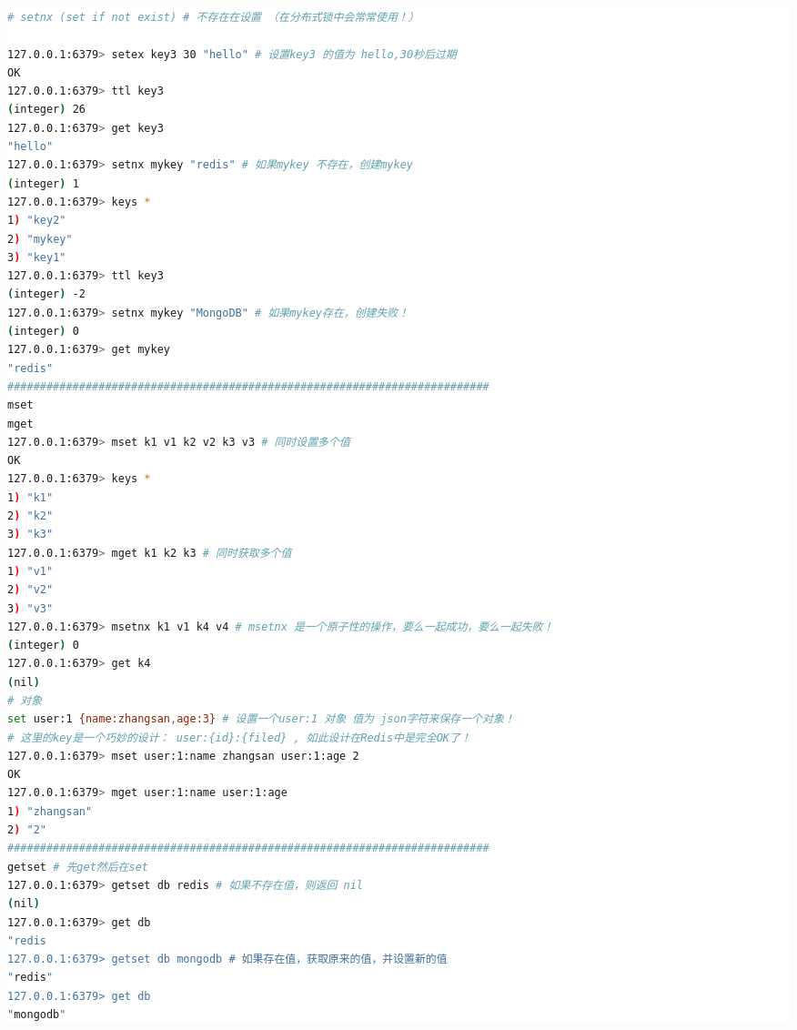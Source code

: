 ```bash
# setnx (set if not exist) # 不存在在设置 （在分布式锁中会常常使用！）

127.0.0.1:6379> setex key3 30 "hello" # 设置key3 的值为 hello,30秒后过期
OK
127.0.0.1:6379> ttl key3
(integer) 26
127.0.0.1:6379> get key3
"hello"
127.0.0.1:6379> setnx mykey "redis" # 如果mykey 不存在，创建mykey
(integer) 1
127.0.0.1:6379> keys *
1) "key2"
2) "mykey"
3) "key1"
127.0.0.1:6379> ttl key3
(integer) -2
127.0.0.1:6379> setnx mykey "MongoDB" # 如果mykey存在，创建失败！
(integer) 0
127.0.0.1:6379> get mykey
"redis"
##########################################################################
mset
mget
127.0.0.1:6379> mset k1 v1 k2 v2 k3 v3 # 同时设置多个值
OK
127.0.0.1:6379> keys *
1) "k1"
2) "k2"
3) "k3"
127.0.0.1:6379> mget k1 k2 k3 # 同时获取多个值
1) "v1"
2) "v2"
3) "v3"
127.0.0.1:6379> msetnx k1 v1 k4 v4 # msetnx 是一个原子性的操作，要么一起成功，要么一起失败！
(integer) 0
127.0.0.1:6379> get k4
(nil)
# 对象
set user:1 {name:zhangsan,age:3} # 设置一个user:1 对象 值为 json字符来保存一个对象！
# 这里的key是一个巧妙的设计： user:{id}:{filed} , 如此设计在Redis中是完全OK了！
127.0.0.1:6379> mset user:1:name zhangsan user:1:age 2
OK
127.0.0.1:6379> mget user:1:name user:1:age
1) "zhangsan"
2) "2"
##########################################################################
getset # 先get然后在set
127.0.0.1:6379> getset db redis # 如果不存在值，则返回 nil
(nil)
127.0.0.1:6379> get db
"redis
127.0.0.1:6379> getset db mongodb # 如果存在值，获取原来的值，并设置新的值
"redis"
127.0.0.1:6379> get db
"mongodb"
```
